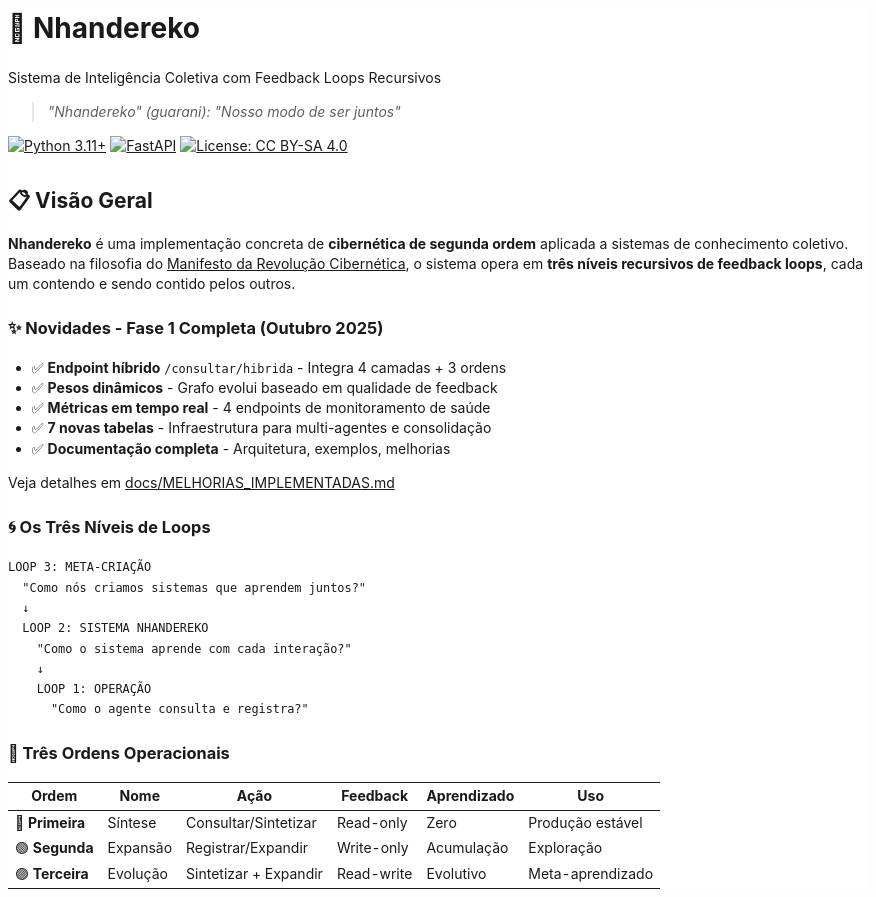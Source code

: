 # 🌱 Nhandereko

Sistema de Inteligência Coletiva com Feedback Loops Recursivos

> *"Nhandereko" (guarani): "Nosso modo de ser juntos"*

[![Python 3.11+](https://img.shields.io/badge/python-3.11+-blue.svg)](https://www.python.org/downloads/)
[![FastAPI](https://img.shields.io/badge/FastAPI-0.104+-green.svg)](https://fastapi.tiangolo.com/)
[![License: CC BY-SA 4.0](https://img.shields.io/badge/License-CC%20BY--SA%204.0-lightgrey.svg)](https://creativecommons.org/licenses/by-sa/4.0/)

## 📋 Visão Geral

**Nhandereko** é uma implementação concreta de **cibernética de segunda ordem** aplicada a sistemas de conhecimento coletivo. Baseado na filosofia do [Manifesto da Revolução Cibernética](../manifesto.html), o sistema opera em **três níveis recursivos de feedback loops**, cada um contendo e sendo contido pelos outros.

### ✨ Novidades - Fase 1 Completa (Outubro 2025)

- ✅ **Endpoint híbrido** `/consultar/hibrida` - Integra 4 camadas + 3 ordens
- ✅ **Pesos dinâmicos** - Grafo evolui baseado em qualidade de feedback
- ✅ **Métricas em tempo real** - 4 endpoints de monitoramento de saúde
- ✅ **7 novas tabelas** - Infraestrutura para multi-agentes e consolidação
- ✅ **Documentação completa** - Arquitetura, exemplos, melhorias

Veja detalhes em [docs/MELHORIAS_IMPLEMENTADAS.md](docs/MELHORIAS_IMPLEMENTADAS.md)

### 🌀 Os Três Níveis de Loops

```
LOOP 3: META-CRIAÇÃO
  "Como nós criamos sistemas que aprendem juntos?"
  ↓
  LOOP 2: SISTEMA NHANDEREKO
    "Como o sistema aprende com cada interação?"
    ↓
    LOOP 1: OPERAÇÃO
      "Como o agente consulta e registra?"
```

### 🎯 Três Ordens Operacionais

| Ordem | Nome | Ação | Feedback | Aprendizado | Uso |
|-------|------|------|----------|-------------|-----|
| 🔵 **Primeira** | Síntese | Consultar/Sintetizar | Read-only | Zero | Produção estável |
| 🟢 **Segunda** | Expansão | Registrar/Expandir | Write-only | Acumulação | Exploração |
| 🟣 **Terceira** | Evolução | Sintetizar + Expandir | Read-write | Evolutivo | Meta-aprendizado |
